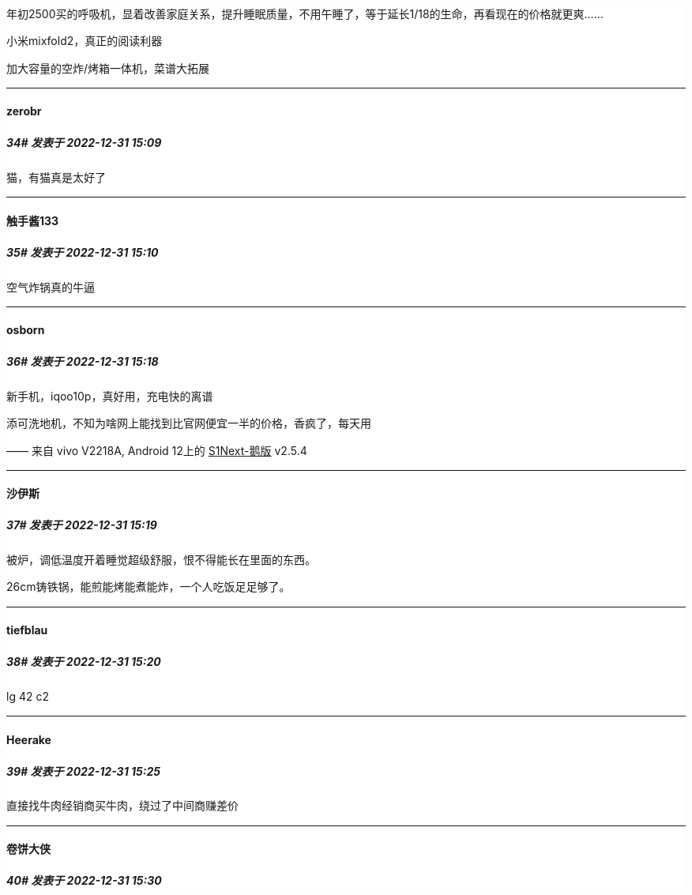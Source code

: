年初2500买的呼吸机，显着改善家庭关系，提升睡眠质量，不用午睡了，等于延长1/18的生命，再看现在的价格就更爽……

小米mixfold2，真正的阅读利器

加大容量的空炸/烤箱一体机，菜谱大拓展

*****

####  zerobr  
##### 34#       发表于 2022-12-31 15:09

猫，有猫真是太好了

*****

####  触手酱133  
##### 35#       发表于 2022-12-31 15:10

空气炸锅真的牛逼

*****

####  osborn  
##### 36#       发表于 2022-12-31 15:18

新手机，iqoo10p，真好用，充电快的离谱

添可洗地机，不知为啥网上能找到比官网便宜一半的价格，香疯了，每天用

—— 来自 vivo V2218A, Android 12上的 [S1Next-鹅版](https://github.com/ykrank/S1-Next/releases) v2.5.4

*****

####  沙伊斯  
##### 37#       发表于 2022-12-31 15:19

被炉，调低温度开着睡觉超级舒服，恨不得能长在里面的东西。

26cm铸铁锅，能煎能烤能煮能炸，一个人吃饭足足够了。

*****

####  tiefblau  
##### 38#       发表于 2022-12-31 15:20

lg 42 c2

*****

####  Heerake  
##### 39#       发表于 2022-12-31 15:25

直接找牛肉经销商买牛肉，绕过了中间商赚差价

*****

####  卷饼大侠  
##### 40#       发表于 2022-12-31 15:30
